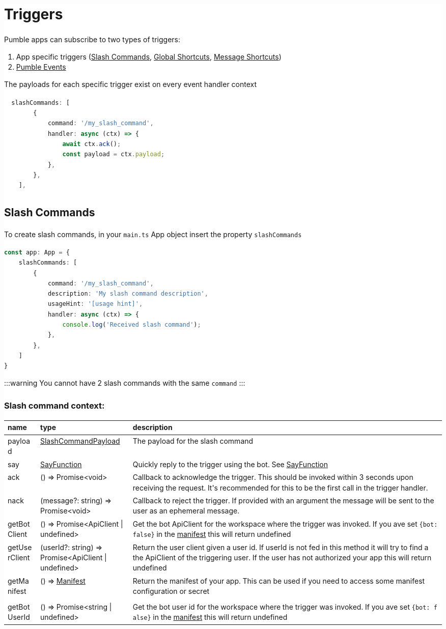# Triggers

Pumble apps can subscribe to two types of triggers:

1. App specific triggers ([Slash Commands](#slash-commands), [Global Shortcuts](#global-shortcuts), [Message Shortcuts](#message-shortcuts))
2. [Pumble Events](#events)

The payloads for each specific trigger exist on every event handler context

```typescript
  slashCommands: [
        {
            command: '/my_slash_command',
            handler: async (ctx) => {
                await ctx.ack();
                const payload = ctx.payload;
            },
        },
    ],
```

## Slash Commands

To create slash commands, in your `main.ts` App object insert the property `slashCommands`

```typescript
const app: App = {
    slashCommands: [
        {
            command: '/my_slash_command',
            description: 'My slash command description',
            usageHint: '[usage hint]',
            handler: async (ctx) => {
                console.log('Received slash command');
            },
        },
	]
}
```

:::warning
You cannot have 2 slash commands with the same `command`
:::

### Slash command context:

| name              | type                                                    | description                                                                                                                                                                                                |
| :---------------- | :------------------------------------------------------ | :--------------------------------------------------------------------------------------------------------------------------------------------------------------------------------------------------------- |
| payload           | [SlashCommandPayload](#slash-command-payload)           | The payload for the slash command                                                                                                                                                                          |
| say               | [SayFunction](#say-function)                            | Quickly reply to the trigger using the bot. See [SayFunction](#say-function)                                                                                                                               |
| ack               | () =\> Promise\<void\>                                  | Callback to acknowledge the trigger. This should be invoked within 3 seconds upon receiving the request. It's recommended for this to be the first call in the trigger handler.                            |
| nack              | (message?: string) =\> Promise\<void\>                  | Callback to reject the trigger. If provided with an argument the message will be sent to the user as an ephemeral message.                                                                                 |
| getBotClient      | () =\> Promise\<ApiClient \| undefined\>                | Get the bot ApiClient for the workspace where the trigger was invoked. If you ave set `{bot: false}` in the [manifest](/manifest#manifest-payload) this will return undefined                              |
| getUserClient     | (userId?: string) =\> Promise\<ApiClient \| undefined\> | Return the user client given a user id. If userId is not fed in this method it will try to find a the ApiClient of the triggering user. If the user has not authorized your app this will return undefined |
| getManifest       | () =\> [Manifest](/manifest#manifest-payload)           | Return the manifest of your app. This can be used if you need to access some manifest configuration or secret                                                                                              |
|                   |
| getBotUserId      | () =\> Promise\<string \| undefined\>                   | Get the bot user id for the workspace where the trigger was invoked. If you ave set `{bot: false}` in the [manifest](/manifest#manifest-payload) this will return undefined                                |